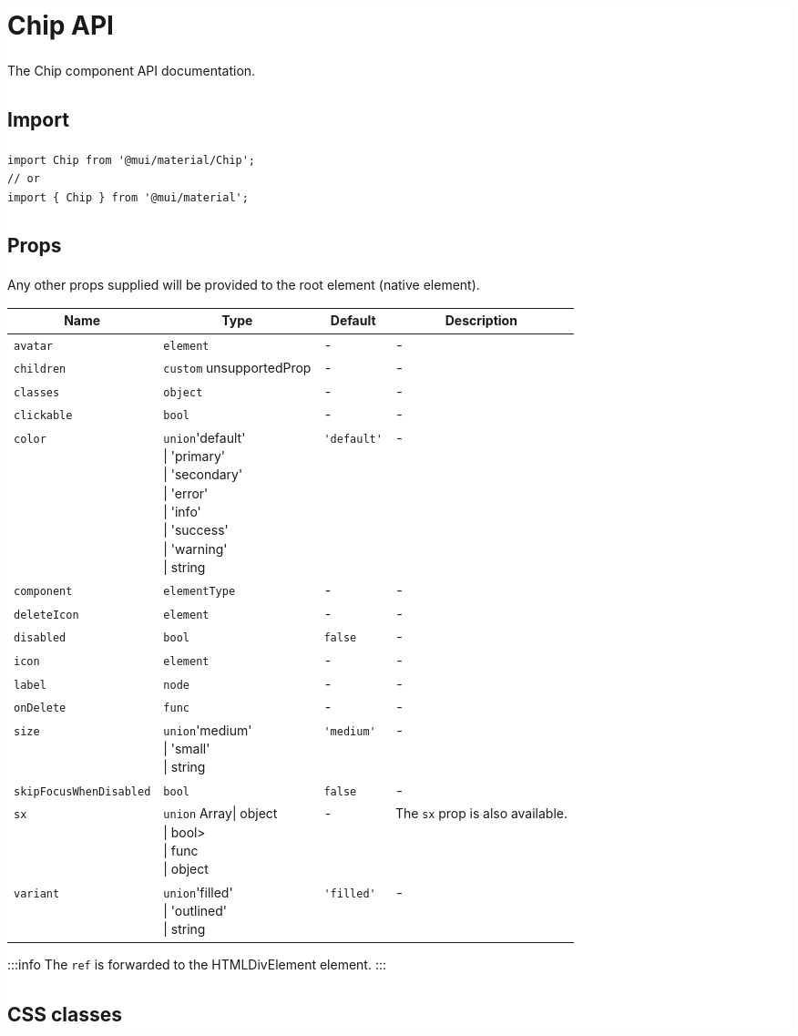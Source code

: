 # Chip API

The Chip component API documentation.

## Import

```
import Chip from '@mui/material/Chip';
// or
import { Chip } from '@mui/material';
```

## Props

Any other props supplied will be provided to the root element (native element).

| Name | Type | Default | Description |
| --- | --- | --- | --- |
| `avatar` | `element` | - | - |
| `children` | `custom` unsupportedProp | - | - |
| `classes` | `object` | - | - |
| `clickable` | `bool` | - | - |
| `color` | `union`'default'<br>\| 'primary'<br>\| 'secondary'<br>\| 'error'<br>\| 'info'<br>\| 'success'<br>\| 'warning'<br>\| string | `'default'` | - |
| `component` | `elementType` | - | - |
| `deleteIcon` | `element` | - | - |
| `disabled` | `bool` | `false` | - |
| `icon` | `element` | - | - |
| `label` | `node` | - | - |
| `onDelete` | `func` | - | - |
| `size` | `union`'medium'<br>\| 'small'<br>\| string | `'medium'` | - |
| `skipFocusWhenDisabled` | `bool` | `false` | - |
| `sx` | `union` Array\| object<br>\| bool><br>\| func<br>\| object | - | The `sx` prop is also available. |
| `variant` | `union`'filled'<br>\| 'outlined'<br>\| string | `'filled'` | - |

:::info
The `ref` is forwarded to the HTMLDivElement element.
:::

## CSS classes
